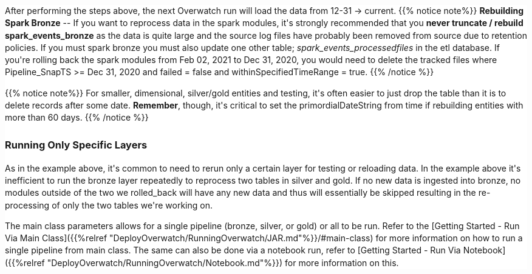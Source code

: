 After performing the steps above, the next Overwatch run will load the data from 12-31 -> current.
{{% notice note%}}
**Rebuilding Spark Bronze** -- If you want to reprocess data in the spark modules, it's strongly recommended that you 
**never truncate / rebuild spark_events_bronze** as the data is quite large and the source log files have probably been 
removed from source due to retention policies. If you must spark bronze 
you must also update one other table; *spark_events_processedfiles* in the etl database. If you're rolling back the
spark modules from Feb 02, 2021 to Dec 31, 2020, you would need to delete the tracked files where Pipeline_SnapTS >= 
Dec 31, 2020 and failed = false and withinSpecifiedTimeRange = true.
{{% /notice %}}

{{% notice note%}}
For smaller, dimensional, silver/gold entities and testing, it's often easier to just drop the table than 
it is to delete records after some date. **Remember**, though, it's critical to set the primordialDateString from time if 
rebuilding entities with more than 60 days.
{{% /notice %}}

### Running Only Specific Layers
As in the example above, it's common to need to rerun only a certain layer for testing or reloading data. In the 
example above it's inefficient to run the bronze layer repeatedly to reprocess two tables in silver and gold. If 
no new data is ingested into bronze, no modules outside of the two we rolled_back will have any new data and thus
will essentially be skipped resulting in the re-processing of only the two tables we're working on. 

The main class parameters allows for a single pipeline (bronze, silver, or gold) or all to be run. Refer to the 
[Getting Started - Run Via Main Class]({{%relref "DeployOverwatch/RunningOverwatch/JAR.md"%}}/#main-class) for more 
information on how to run a single pipeline from main class. The same can also be done via a notebook run, refer to 
[Getting Started - Run Via Notebook]({{%relref "DeployOverwatch/RunningOverwatch/Notebook.md"%}}) for more information on this.